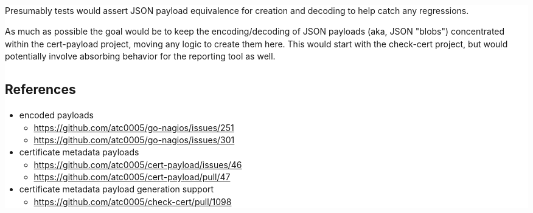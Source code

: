 Presumably tests would assert JSON payload equivalence for creation and
decoding to help catch any regressions.

As much as possible the goal would be to keep the encoding/decoding of JSON
payloads (aka, JSON "blobs") concentrated within the cert-payload project,
moving any logic to create them here. This would start with the check-cert
project, but would potentially involve absorbing behavior for the reporting
tool as well.

## References

- encoded payloads
  - <https://github.com/atc0005/go-nagios/issues/251>
  - <https://github.com/atc0005/go-nagios/issues/301>
- certificate metadata payloads
  - <https://github.com/atc0005/cert-payload/issues/46>
  - <https://github.com/atc0005/cert-payload/pull/47>
- certificate metadata payload generation support
  - <https://github.com/atc0005/check-cert/pull/1098>
